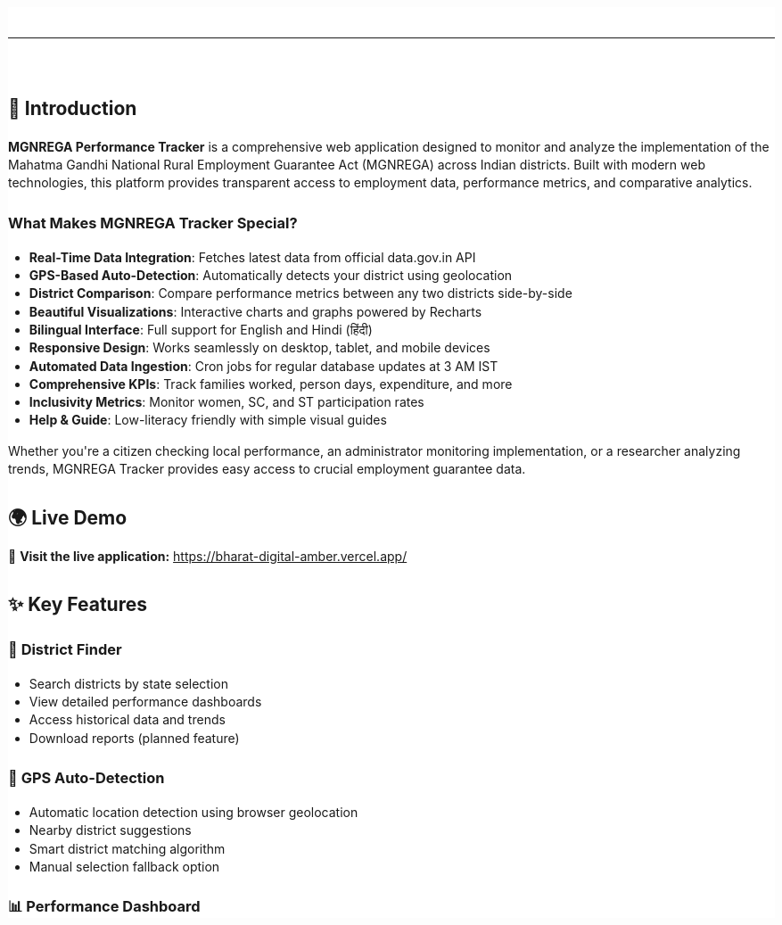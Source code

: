 <br/>

---

<br/>

## 🤖 Introduction

**MGNREGA Performance Tracker** is a comprehensive web application designed to monitor and analyze the implementation of the Mahatma Gandhi National Rural Employment Guarantee Act (MGNREGA) across Indian districts. Built with modern web technologies, this platform provides transparent access to employment data, performance metrics, and comparative analytics.

### What Makes MGNREGA Tracker Special?

- **Real-Time Data Integration**: Fetches latest data from official data.gov.in API
- **GPS-Based Auto-Detection**: Automatically detects your district using geolocation
- **District Comparison**: Compare performance metrics between any two districts side-by-side
- **Beautiful Visualizations**: Interactive charts and graphs powered by Recharts
- **Bilingual Interface**: Full support for English and Hindi (हिंदी)
- **Responsive Design**: Works seamlessly on desktop, tablet, and mobile devices
- **Automated Data Ingestion**: Cron jobs for regular database updates at 3 AM IST
- **Comprehensive KPIs**: Track families worked, person days, expenditure, and more
- **Inclusivity Metrics**: Monitor women, SC, and ST participation rates
- **Help & Guide**: Low-literacy friendly with simple visual guides

Whether you're a citizen checking local performance, an administrator monitoring implementation, or a researcher analyzing trends, MGNREGA Tracker provides easy access to crucial employment guarantee data.

## 🌍 **Live Demo**

🔗 **Visit the live application:** https://bharat-digital-amber.vercel.app/

## ✨ Key Features

### 🎯 **District Finder**

- Search districts by state selection
- View detailed performance dashboards
- Access historical data and trends
- Download reports (planned feature)

### 📍 **GPS Auto-Detection**

- Automatic location detection using browser geolocation
- Nearby district suggestions
- Smart district matching algorithm
- Manual selection fallback option

### 📊 **Performance Dashboard**
